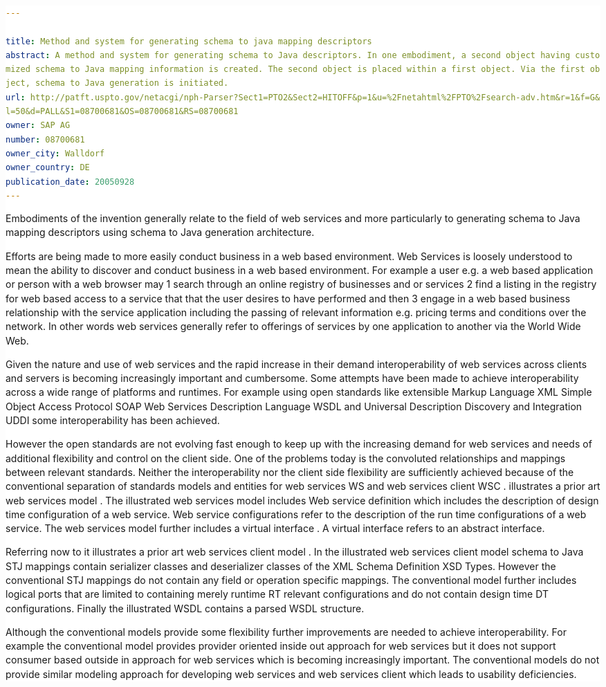 ```yaml
---

title: Method and system for generating schema to java mapping descriptors
abstract: A method and system for generating schema to Java descriptors. In one embodiment, a second object having customized schema to Java mapping information is created. The second object is placed within a first object. Via the first object, schema to Java generation is initiated.
url: http://patft.uspto.gov/netacgi/nph-Parser?Sect1=PTO2&Sect2=HITOFF&p=1&u=%2Fnetahtml%2FPTO%2Fsearch-adv.htm&r=1&f=G&l=50&d=PALL&S1=08700681&OS=08700681&RS=08700681
owner: SAP AG
number: 08700681
owner_city: Walldorf
owner_country: DE
publication_date: 20050928
---
```

Embodiments of the invention generally relate to the field of web services and more particularly to generating schema to Java mapping descriptors using schema to Java generation architecture.

Efforts are being made to more easily conduct business in a web based environment. Web Services is loosely understood to mean the ability to discover and conduct business in a web based environment. For example a user e.g. a web based application or person with a web browser may 1 search through an online registry of businesses and or services 2 find a listing in the registry for web based access to a service that that the user desires to have performed and then 3 engage in a web based business relationship with the service application including the passing of relevant information e.g. pricing terms and conditions over the network. In other words web services generally refer to offerings of services by one application to another via the World Wide Web.

Given the nature and use of web services and the rapid increase in their demand interoperability of web services across clients and servers is becoming increasingly important and cumbersome. Some attempts have been made to achieve interoperability across a wide range of platforms and runtimes. For example using open standards like extensible Markup Language XML Simple Object Access Protocol SOAP Web Services Description Language WSDL and Universal Description Discovery and Integration UDDI some interoperability has been achieved.

However the open standards are not evolving fast enough to keep up with the increasing demand for web services and needs of additional flexibility and control on the client side. One of the problems today is the convoluted relationships and mappings between relevant standards. Neither the interoperability nor the client side flexibility are sufficiently achieved because of the conventional separation of standards models and entities for web services WS and web services client WSC . illustrates a prior art web services model . The illustrated web services model includes Web service definition which includes the description of design time configuration of a web service. Web service configurations refer to the description of the run time configurations of a web service. The web services model further includes a virtual interface . A virtual interface refers to an abstract interface.

Referring now to it illustrates a prior art web services client model . In the illustrated web services client model schema to Java STJ mappings contain serializer classes and deserializer classes of the XML Schema Definition XSD Types. However the conventional STJ mappings do not contain any field or operation specific mappings. The conventional model further includes logical ports that are limited to containing merely runtime RT relevant configurations and do not contain design time DT configurations. Finally the illustrated WSDL contains a parsed WSDL structure.

Although the conventional models provide some flexibility further improvements are needed to achieve interoperability. For example the conventional model provides provider oriented inside out approach for web services but it does not support consumer based outside in approach for web services which is becoming increasingly important. The conventional models do not provide similar modeling approach for developing web services and web services client which leads to usability deficiencies.
